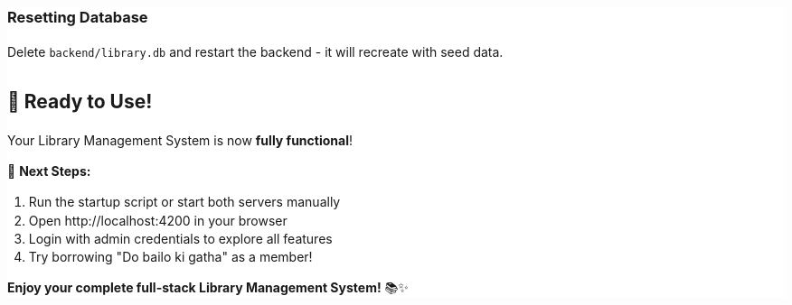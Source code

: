 ### **Resetting Database**
Delete `backend/library.db` and restart the backend - it will recreate with seed data.

## 🎉 **Ready to Use!**

Your Library Management System is now **fully functional**! 

🎯 **Next Steps:**
1. Run the startup script or start both servers manually
2. Open http://localhost:4200 in your browser  
3. Login with admin credentials to explore all features
4. Try borrowing "Do bailo ki gatha" as a member!

**Enjoy your complete full-stack Library Management System!** 📚✨